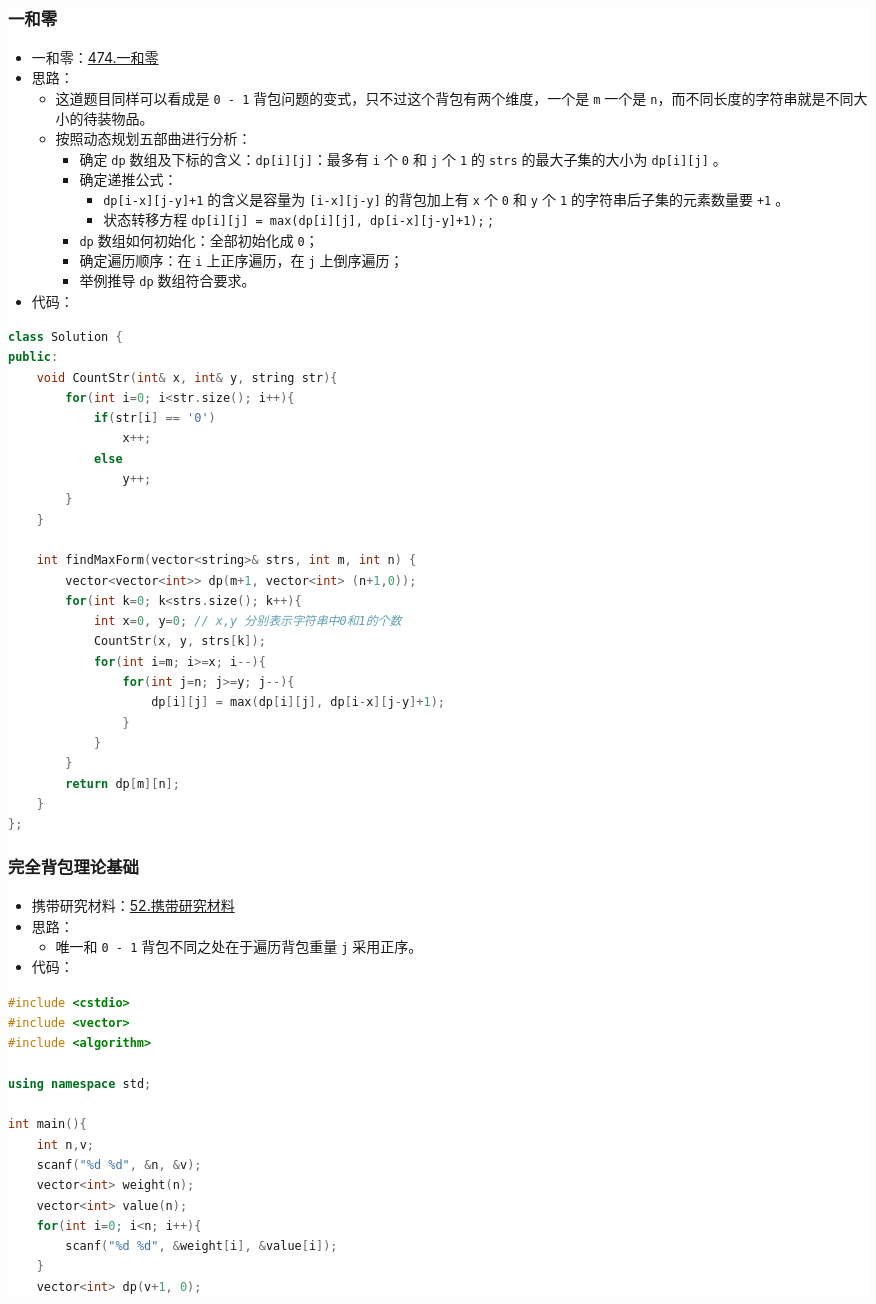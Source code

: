 
### 一和零
+ 一和零：[474.一和零](https://leetcode.cn/problems/ones-and-zeroes/description/)
+ 思路：
	+ 这道题目同样可以看成是 `0 - 1` 背包问题的变式，只不过这个背包有两个维度，一个是 `m` 一个是 `n`，而不同长度的字符串就是不同大小的待装物品。
	+ 按照动态规划五部曲进行分析：
		+ 确定 `dp` 数组及下标的含义：`dp[i][j]`：最多有 `i` 个 `0` 和 `j` 个 `1` 的 `strs` 的最大子集的大小为 `dp[i][j]` 。
		+ 确定递推公式：
			+ `dp[i-x][j-y]+1` 的含义是容量为 `[i-x][j-y]` 的背包加上有 `x` 个 `0` 和 `y` 个 `1` 的字符串后子集的元素数量要 `+1` 。
			+ 状态转移方程 `dp[i][j] = max(dp[i][j], dp[i-x][j-y]+1);` ;
		+ `dp` 数组如何初始化：全部初始化成 `0`；
		+ 确定遍历顺序：在 `i` 上正序遍历，在 `j` 上倒序遍历；
		+ 举例推导 `dp` 数组符合要求。
+ 代码：

```cpp
class Solution {
public:
    void CountStr(int& x, int& y, string str){
        for(int i=0; i<str.size(); i++){
            if(str[i] == '0')
                x++;
            else
                y++;
        }
    }

    int findMaxForm(vector<string>& strs, int m, int n) {
        vector<vector<int>> dp(m+1, vector<int> (n+1,0));
        for(int k=0; k<strs.size(); k++){
            int x=0, y=0; // x,y 分别表示字符串中0和1的个数
            CountStr(x, y, strs[k]);
            for(int i=m; i>=x; i--){
                for(int j=n; j>=y; j--){
                    dp[i][j] = max(dp[i][j], dp[i-x][j-y]+1);
                }
            }
        }
        return dp[m][n];
    }
};
```

### 完全背包理论基础
+ 携带研究材料：[52.携带研究材料](https://kamacoder.com/problempage.php?pid=1052)
+ 思路：
	+ 唯一和 `0 - 1` 背包不同之处在于遍历背包重量 `j` 采用正序。
+ 代码：

```cpp
#include <cstdio>
#include <vector>
#include <algorithm>

using namespace std;

int main(){
    int n,v;
    scanf("%d %d", &n, &v);
    vector<int> weight(n);
    vector<int> value(n);
    for(int i=0; i<n; i++){
        scanf("%d %d", &weight[i], &value[i]);
    }
    vector<int> dp(v+1, 0);
```